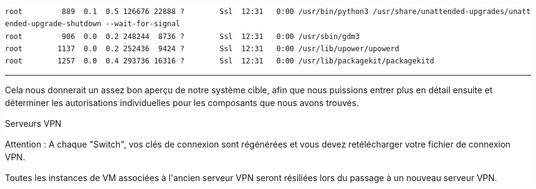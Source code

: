 ```
root         889  0.1  0.5 126676 22888 ?        Ssl  12:31   0:00 /usr/bin/python3 /usr/share/unattended-upgrades/unattended-upgrade-shutdown --wait-for-signal
root         906  0.0  0.2 248244  8736 ?        Ssl  12:31   0:00 /usr/sbin/gdm3
root        1137  0.0  0.2 252436  9424 ?        Ssl  12:31   0:00 /usr/lib/upower/upowerd
root        1257  0.0  0.4 293736 16316 ?        Ssl  12:31   0:00 /usr/lib/packagekit/packagekitd

```

* * * * *

Cela nous donnerait un assez bon aperçu de notre système cible, afin que nous puissions entrer plus en détail ensuite et déterminer les autorisations individuelles pour les composants que nous avons trouvés.

Serveurs VPN

Attention : A chaque "Switch", vos clés de connexion sont régénérées et vous devez retélécharger votre fichier de connexion VPN.

Toutes les instances de VM associées à l'ancien serveur VPN seront résiliées lors du passage à un nouveau serveur VPN.

